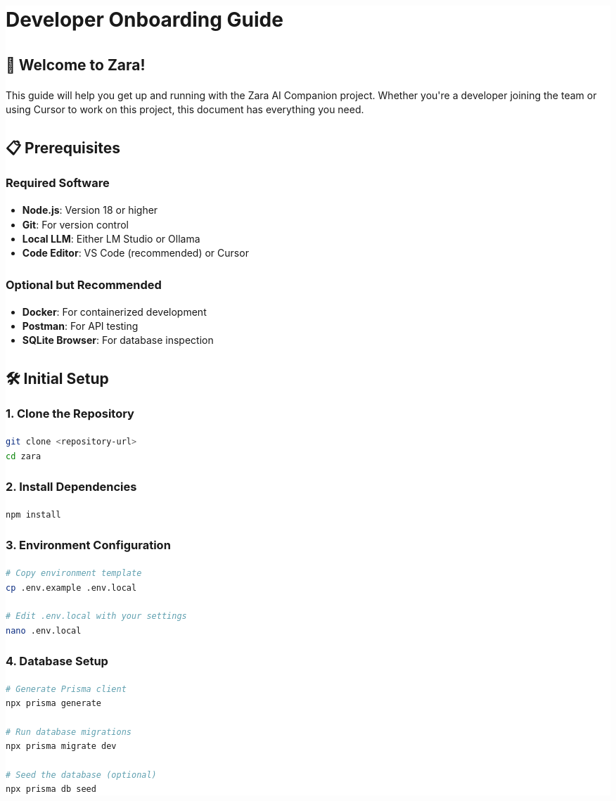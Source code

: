 # Developer Onboarding Guide

## 🚀 Welcome to Zara!

This guide will help you get up and running with the Zara AI Companion project. Whether you're a developer joining the team or using Cursor to work on this project, this document has everything you need.

## 📋 Prerequisites

### Required Software
- **Node.js**: Version 18 or higher
- **Git**: For version control
- **Local LLM**: Either LM Studio or Ollama
- **Code Editor**: VS Code (recommended) or Cursor

### Optional but Recommended
- **Docker**: For containerized development
- **Postman**: For API testing
- **SQLite Browser**: For database inspection

## 🛠 Initial Setup

### 1. Clone the Repository
```bash
git clone <repository-url>
cd zara
```

### 2. Install Dependencies
```bash
npm install
```

### 3. Environment Configuration
```bash
# Copy environment template
cp .env.example .env.local

# Edit .env.local with your settings
nano .env.local
```

### 4. Database Setup
```bash
# Generate Prisma client
npx prisma generate

# Run database migrations
npx prisma migrate dev

# Seed the database (optional)
npx prisma db seed
```
